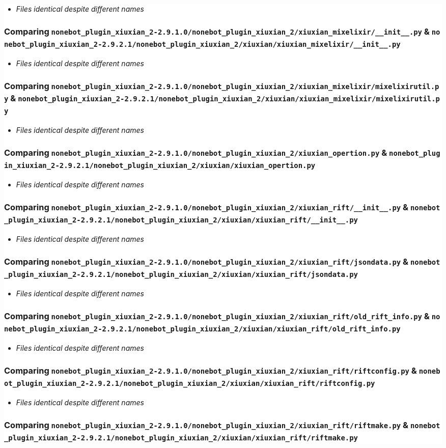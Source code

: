  * *Files identical despite different names*

### Comparing `nonebot_plugin_xiuxian_2-2.9.1.0/nonebot_plugin_xiuxian_2/xiuxian_mixelixir/__init__.py` & `nonebot_plugin_xiuxian_2-2.9.2.1/nonebot_plugin_xiuxian_2/xiuxian/xiuxian_mixelixir/__init__.py`

 * *Files identical despite different names*

### Comparing `nonebot_plugin_xiuxian_2-2.9.1.0/nonebot_plugin_xiuxian_2/xiuxian_mixelixir/mixelixirutil.py` & `nonebot_plugin_xiuxian_2-2.9.2.1/nonebot_plugin_xiuxian_2/xiuxian/xiuxian_mixelixir/mixelixirutil.py`

 * *Files identical despite different names*

### Comparing `nonebot_plugin_xiuxian_2-2.9.1.0/nonebot_plugin_xiuxian_2/xiuxian_opertion.py` & `nonebot_plugin_xiuxian_2-2.9.2.1/nonebot_plugin_xiuxian_2/xiuxian/xiuxian_opertion.py`

 * *Files identical despite different names*

### Comparing `nonebot_plugin_xiuxian_2-2.9.1.0/nonebot_plugin_xiuxian_2/xiuxian_rift/__init__.py` & `nonebot_plugin_xiuxian_2-2.9.2.1/nonebot_plugin_xiuxian_2/xiuxian/xiuxian_rift/__init__.py`

 * *Files identical despite different names*

### Comparing `nonebot_plugin_xiuxian_2-2.9.1.0/nonebot_plugin_xiuxian_2/xiuxian_rift/jsondata.py` & `nonebot_plugin_xiuxian_2-2.9.2.1/nonebot_plugin_xiuxian_2/xiuxian/xiuxian_rift/jsondata.py`

 * *Files identical despite different names*

### Comparing `nonebot_plugin_xiuxian_2-2.9.1.0/nonebot_plugin_xiuxian_2/xiuxian_rift/old_rift_info.py` & `nonebot_plugin_xiuxian_2-2.9.2.1/nonebot_plugin_xiuxian_2/xiuxian/xiuxian_rift/old_rift_info.py`

 * *Files identical despite different names*

### Comparing `nonebot_plugin_xiuxian_2-2.9.1.0/nonebot_plugin_xiuxian_2/xiuxian_rift/riftconfig.py` & `nonebot_plugin_xiuxian_2-2.9.2.1/nonebot_plugin_xiuxian_2/xiuxian/xiuxian_rift/riftconfig.py`

 * *Files identical despite different names*

### Comparing `nonebot_plugin_xiuxian_2-2.9.1.0/nonebot_plugin_xiuxian_2/xiuxian_rift/riftmake.py` & `nonebot_plugin_xiuxian_2-2.9.2.1/nonebot_plugin_xiuxian_2/xiuxian/xiuxian_rift/riftmake.py`
